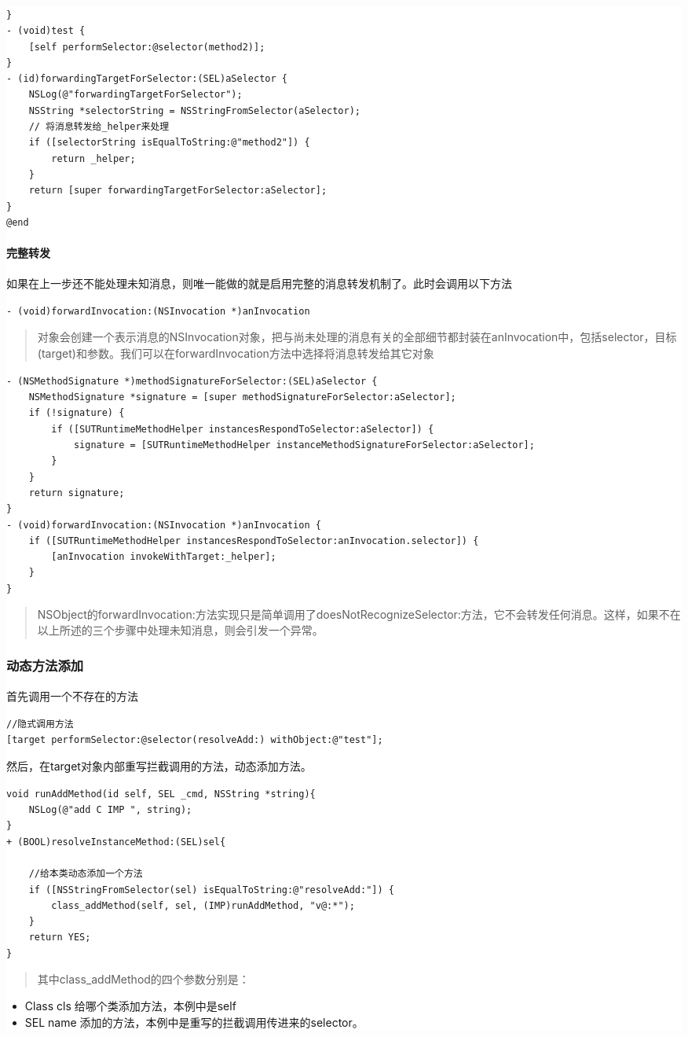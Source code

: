 ```
}
- (void)test {
    [self performSelector:@selector(method2)];
}
- (id)forwardingTargetForSelector:(SEL)aSelector {
    NSLog(@"forwardingTargetForSelector");
    NSString *selectorString = NSStringFromSelector(aSelector);
    // 将消息转发给_helper来处理
    if ([selectorString isEqualToString:@"method2"]) {
        return _helper;
    }
    return [super forwardingTargetForSelector:aSelector];
}
@end
```
#### 完整转发
如果在上一步还不能处理未知消息，则唯一能做的就是启用完整的消息转发机制了。此时会调用以下方法
```
- (void)forwardInvocation:(NSInvocation *)anInvocation
```
>对象会创建一个表示消息的NSInvocation对象，把与尚未处理的消息有关的全部细节都封装在anInvocation中，包括selector，目标(target)和参数。我们可以在forwardInvocation方法中选择将消息转发给其它对象
```
- (NSMethodSignature *)methodSignatureForSelector:(SEL)aSelector {
    NSMethodSignature *signature = [super methodSignatureForSelector:aSelector];
    if (!signature) {
        if ([SUTRuntimeMethodHelper instancesRespondToSelector:aSelector]) {
            signature = [SUTRuntimeMethodHelper instanceMethodSignatureForSelector:aSelector];
        }
    }
    return signature;
}
- (void)forwardInvocation:(NSInvocation *)anInvocation {
    if ([SUTRuntimeMethodHelper instancesRespondToSelector:anInvocation.selector]) {
        [anInvocation invokeWithTarget:_helper];
    }
}
```
>NSObject的forwardInvocation:方法实现只是简单调用了doesNotRecognizeSelector:方法，它不会转发任何消息。这样，如果不在以上所述的三个步骤中处理未知消息，则会引发一个异常。

### 动态方法添加
首先调用一个不存在的方法
```
//隐式调用方法
[target performSelector:@selector(resolveAdd:) withObject:@"test"];
```
然后，在target对象内部重写拦截调用的方法，动态添加方法。
```
void runAddMethod(id self, SEL _cmd, NSString *string){
    NSLog(@"add C IMP ", string);
}
+ (BOOL)resolveInstanceMethod:(SEL)sel{

    //给本类动态添加一个方法
    if ([NSStringFromSelector(sel) isEqualToString:@"resolveAdd:"]) {
        class_addMethod(self, sel, (IMP)runAddMethod, "v@:*");
    }
    return YES;
}
```
>其中class_addMethod的四个参数分别是：
- Class cls 给哪个类添加方法，本例中是self
- SEL name 添加的方法，本例中是重写的拦截调用传进来的selector。